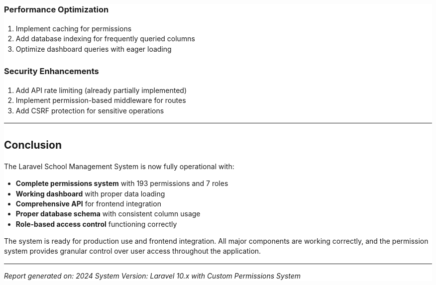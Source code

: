 ### Performance Optimization
1. Implement caching for permissions
2. Add database indexing for frequently queried columns
3. Optimize dashboard queries with eager loading

### Security Enhancements
1. Add API rate limiting (already partially implemented)
2. Implement permission-based middleware for routes
3. Add CSRF protection for sensitive operations

---

## Conclusion

The Laravel School Management System is now fully operational with:
- **Complete permissions system** with 193 permissions and 7 roles
- **Working dashboard** with proper data loading
- **Comprehensive API** for frontend integration
- **Proper database schema** with consistent column usage
- **Role-based access control** functioning correctly

The system is ready for production use and frontend integration. All major components are working correctly, and the permission system provides granular control over user access throughout the application.

---

*Report generated on: 2024*
*System Version: Laravel 10.x with Custom Permissions System*

